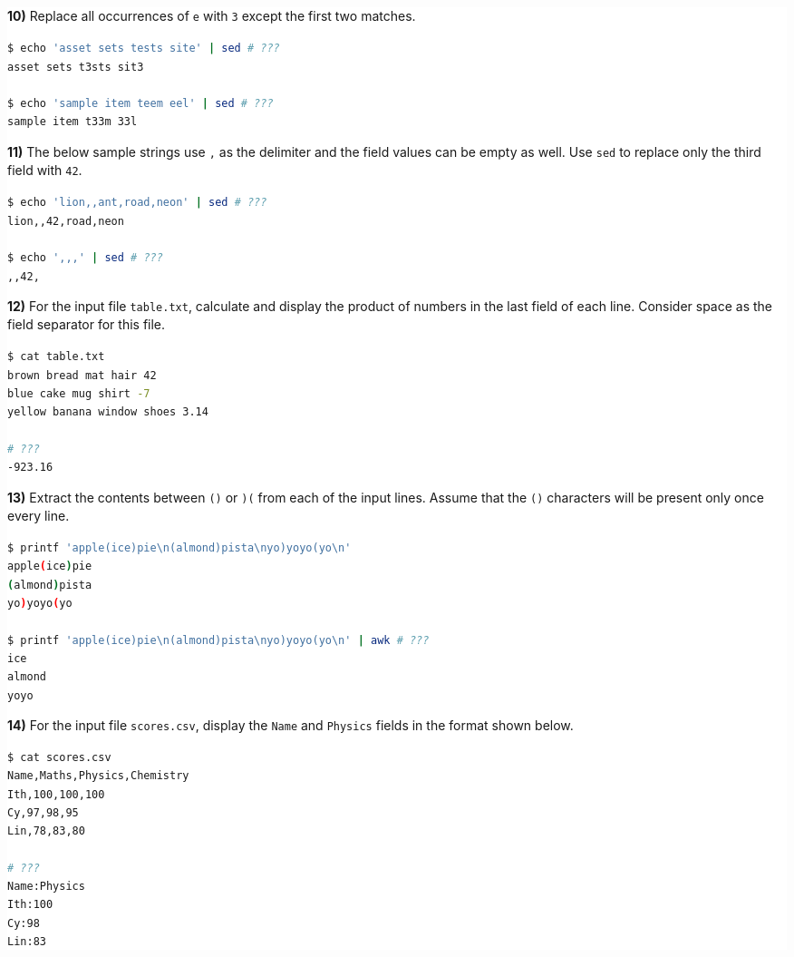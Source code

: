 **10)** Replace all occurrences of `e` with `3` except the first two matches.

```bash
$ echo 'asset sets tests site' | sed # ???
asset sets t3sts sit3

$ echo 'sample item teem eel' | sed # ???
sample item t33m 33l
```

**11)** The below sample strings use `,` as the delimiter and the field values can be empty as well. Use `sed` to replace only the third field with `42`.

```bash
$ echo 'lion,,ant,road,neon' | sed # ???
lion,,42,road,neon

$ echo ',,,' | sed # ???
,,42,
```

**12)** For the input file `table.txt`, calculate and display the product of numbers in the last field of each line. Consider space as the field separator for this file.

```bash
$ cat table.txt
brown bread mat hair 42
blue cake mug shirt -7
yellow banana window shoes 3.14

# ???
-923.16
```

**13)** Extract the contents between `()` or `)(` from each of the input lines. Assume that the `()` characters will be present only once every line.

```bash
$ printf 'apple(ice)pie\n(almond)pista\nyo)yoyo(yo\n'
apple(ice)pie
(almond)pista
yo)yoyo(yo

$ printf 'apple(ice)pie\n(almond)pista\nyo)yoyo(yo\n' | awk # ???
ice
almond
yoyo
```

**14)** For the input file `scores.csv`, display the `Name` and `Physics` fields in the format shown below.

```bash
$ cat scores.csv
Name,Maths,Physics,Chemistry
Ith,100,100,100
Cy,97,98,95
Lin,78,83,80

# ???
Name:Physics
Ith:100
Cy:98
Lin:83
```

